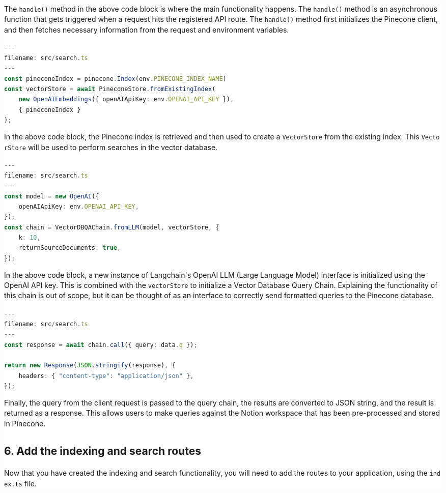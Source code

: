 The `handle()` method in the above code block is where the main functionality happens. The `handle()` method is an asynchronous function that gets triggered when a request hits the registered API route. The `handle()` method first initializes the Pinecone client, and then fetches necessary information from the request and environment variables.

```typescript
---
filename: src/search.ts
---
const pineconeIndex = pinecone.Index(env.PINECONE_INDEX_NAME)
const vectorStore = await PineconeStore.fromExistingIndex(
	new OpenAIEmbeddings({ openAIApiKey: env.OPENAI_API_KEY }),
	{ pineconeIndex }
);
```

In the above code block, the Pinecone index is retrieved and then used to create a `VectorStore` from the existing index. This `VectorStore` will be used to perform searches in the vector database.

```typescript
---
filename: src/search.ts
---
const model = new OpenAI({
	openAIApiKey: env.OPENAI_API_KEY,
});
const chain = VectorDBQAChain.fromLLM(model, vectorStore, {
	k: 10,
	returnSourceDocuments: true,
});
```

In the above code block, a new instance of Langchain's OpenAI LLM (Large Language Model) interface is initialized using the OpenAI API key. This is combined with the `vectorStore` to initialize a Vector Database Query Chain. Explaining the functionality of this chain is out of scope, but it can be thought of as an interface to correctly send formatted queries to the Pinecone database.

```typescript
---
filename: src/search.ts
---
const response = await chain.call({ query: data.q });

return new Response(JSON.stringify(response), {
	headers: { "content-type": "application/json" },
});
```

Finally, the query from the client request is passed to the query chain, the results are converted to JSON string, and the result is returned as a response. This allows users to make queries against the Notion workspace that has been pre-processed and stored in Pinecone.

## 6. Add the indexing and search routes

Now that you have created the indexing and search functionality, you will need to add the routes to your application, using the `index.ts` file.
